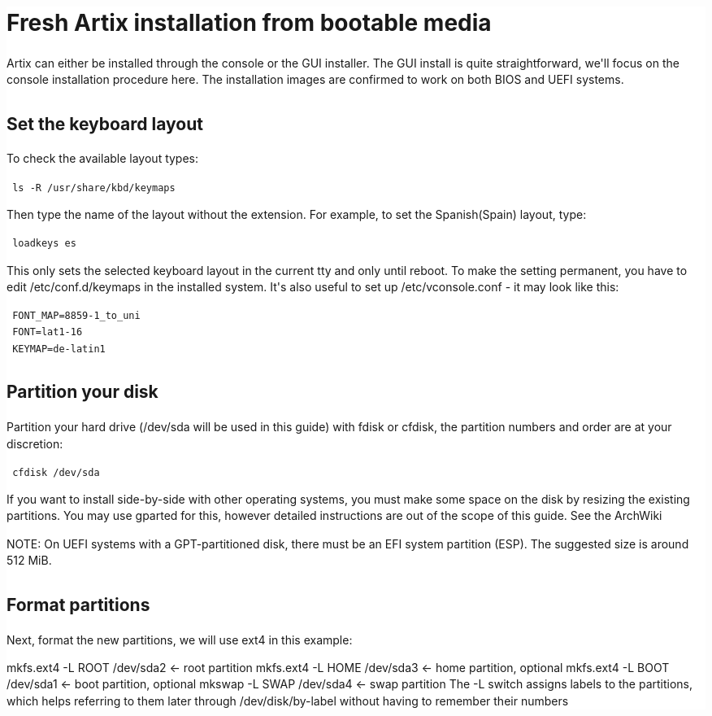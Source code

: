 # Fresh Artix installation from bootable media

Artix can either be installed through the console or the GUI installer. The GUI
install is quite straightforward, we'll focus on the console installation
procedure here. The installation images are confirmed to work on both BIOS and
UEFI systems.

## Set the keyboard layout
To check the available layout types:
```
 ls -R /usr/share/kbd/keymaps
```
Then type the name of the layout without the extension. For example, to set the
Spanish(Spain) layout, type:
```
 loadkeys es
```
This only sets the selected keyboard layout in the current tty and only until
reboot. To make the setting permanent, you have to edit /etc/conf.d/keymaps in
the installed system. It's also useful to set up /etc/vconsole.conf - it may
look like this:
```
 FONT_MAP=8859-1_to_uni
 FONT=lat1-16
 KEYMAP=de-latin1
```

## Partition your disk

Partition your hard drive (/dev/sda will be used in this guide) with fdisk or
cfdisk, the partition numbers and order are at your discretion:
```
 cfdisk /dev/sda
```
If you want to install side-by-side with other operating systems, you must make
some space on the disk by resizing the existing partitions. You may use gparted
for this, however detailed instructions are out of the scope of this guide. See
the ArchWiki

NOTE: On UEFI systems with a GPT-partitioned disk, there must be an EFI system
partition (ESP). The suggested size is around 512 MiB.

## Format partitions

Next, format the new partitions, we will use ext4 in this example:

 mkfs.ext4 -L ROOT /dev/sda2        <- root partition
 mkfs.ext4 -L HOME /dev/sda3        <- home partition, optional
 mkfs.ext4 -L BOOT /dev/sda1        <- boot partition, optional
 mkswap -L SWAP /dev/sda4           <- swap partition
The -L switch assigns labels to the partitions, which helps referring to them
later through /dev/disk/by-label without having to remember their numbers
